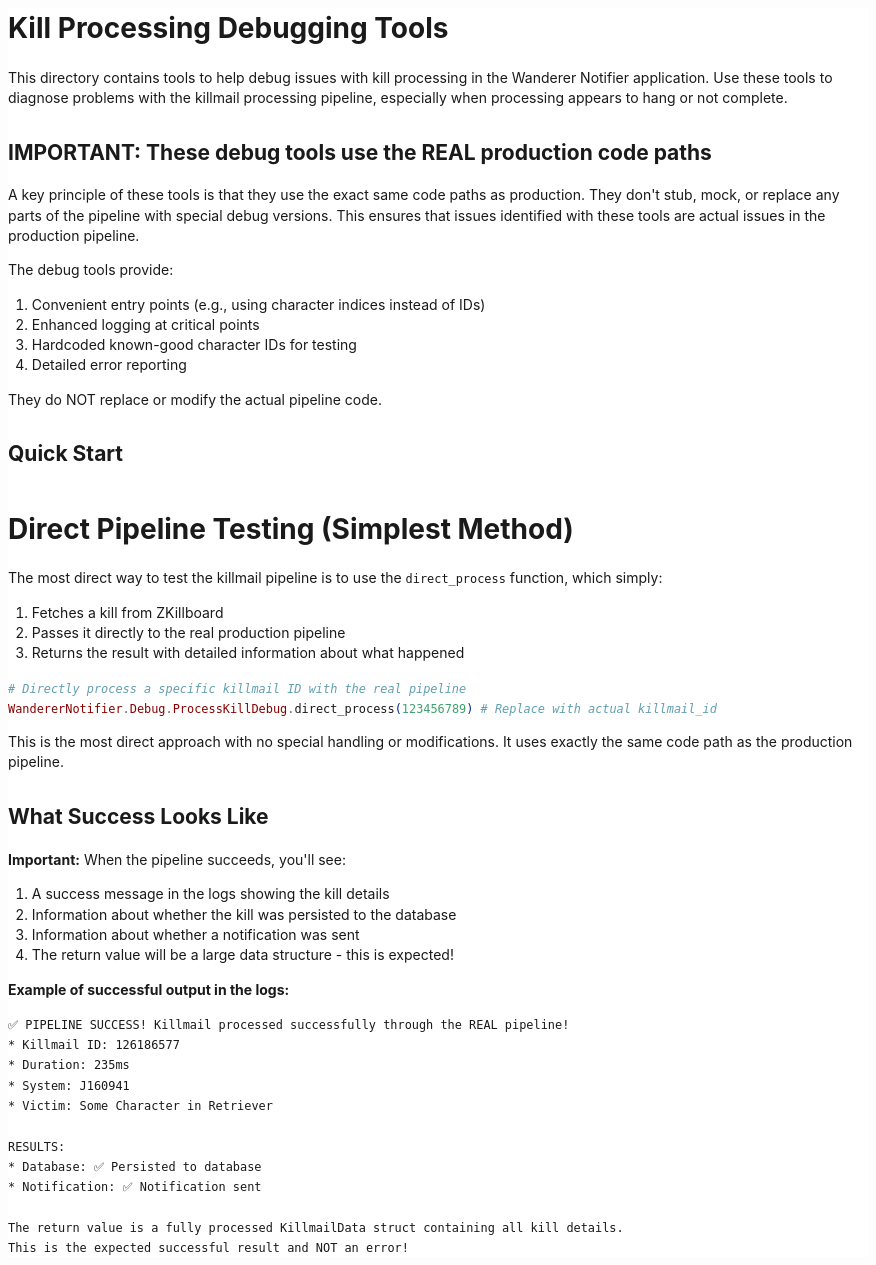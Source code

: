 # Kill Processing Debugging Tools

This directory contains tools to help debug issues with kill processing in the Wanderer Notifier application. Use these tools to diagnose problems with the killmail processing pipeline, especially when processing appears to hang or not complete.

## IMPORTANT: These debug tools use the REAL production code paths

A key principle of these tools is that they use the exact same code paths as production. They don't stub, mock, or replace any parts of the pipeline with special debug versions. This ensures that issues identified with these tools are actual issues in the production pipeline.

The debug tools provide:

1. Convenient entry points (e.g., using character indices instead of IDs)
2. Enhanced logging at critical points
3. Hardcoded known-good character IDs for testing
4. Detailed error reporting

They do NOT replace or modify the actual pipeline code.

## Quick Start

# Direct Pipeline Testing (Simplest Method)

The most direct way to test the killmail pipeline is to use the `direct_process` function, which simply:

1. Fetches a kill from ZKillboard
2. Passes it directly to the real production pipeline
3. Returns the result with detailed information about what happened

```elixir
# Directly process a specific killmail ID with the real pipeline
WandererNotifier.Debug.ProcessKillDebug.direct_process(123456789) # Replace with actual killmail_id
```

This is the most direct approach with no special handling or modifications. It uses exactly the same code path as the production pipeline.

## What Success Looks Like

**Important:** When the pipeline succeeds, you'll see:

1. A success message in the logs showing the kill details
2. Information about whether the kill was persisted to the database
3. Information about whether a notification was sent
4. The return value will be a large data structure - this is expected!

**Example of successful output in the logs:**

```
✅ PIPELINE SUCCESS! Killmail processed successfully through the REAL pipeline!
* Killmail ID: 126186577
* Duration: 235ms
* System: J160941
* Victim: Some Character in Retriever

RESULTS:
* Database: ✅ Persisted to database
* Notification: ✅ Notification sent

The return value is a fully processed KillmailData struct containing all kill details.
This is the expected successful result and NOT an error!
```